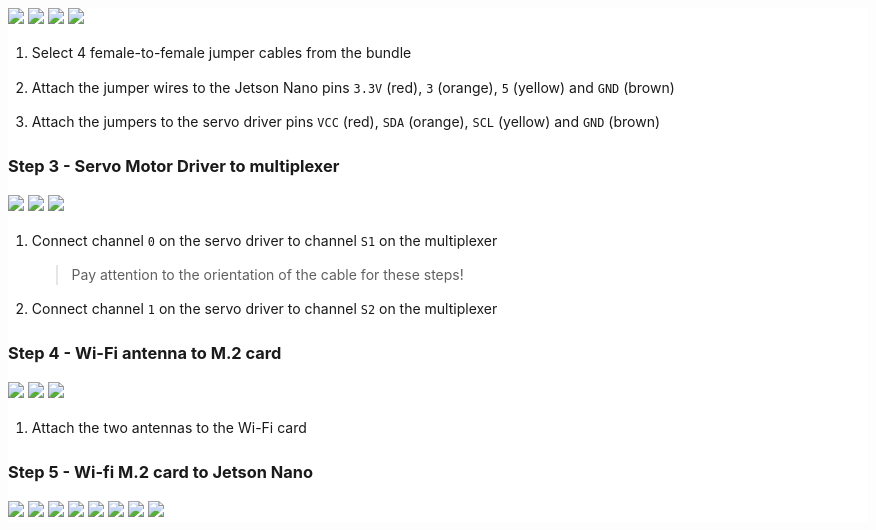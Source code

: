 <a></a>
<img src="https://user-images.githubusercontent.com/25759564/62120596-bee3dc80-b276-11e9-9f64-179640a34675.png" height=128/>
<img src="https://user-images.githubusercontent.com/25759564/62120600-c1decd00-b276-11e9-8bfa-badce99803f8.png" height=128/>
<img src="https://user-images.githubusercontent.com/25759564/62120607-c5725400-b276-11e9-9bfd-566ee6427992.png" height=128/>
<img src="https://user-images.githubusercontent.com/25759564/62120632-d28f4300-b276-11e9-96b9-49fa353b746f.png" height=128/>

1. Select 4 female-to-female jumper cables from the bundle

2. Attach the jumper wires to the Jetson Nano pins ``3.3V`` (red), ``3`` (orange), ``5`` (yellow) and ``GND`` (brown)
3. Attach the jumpers to the servo driver pins ``VCC`` (red), ``SDA`` (orange), ``SCL`` (yellow) and ``GND`` (brown)

### Step 3 - Servo Motor Driver to multiplexer

<a></a>
<img src="https://user-images.githubusercontent.com/25759564/62120640-d91dba80-b276-11e9-9b4e-66c97e008506.png" height=128/>
<img src="https://user-images.githubusercontent.com/25759564/62120649-dde26e80-b276-11e9-811b-166b5c0972f5.png" height=128/>
<img src="https://user-images.githubusercontent.com/25759564/62120657-e0dd5f00-b276-11e9-994c-6ab4e1bc9d34.png" height=128/>

1. Connect channel ``0`` on the servo driver to channel ``S1`` on the multiplexer

    > Pay attention to the orientation of the cable for these steps!
2. Connect channel ``1`` on the servo driver to channel ``S2`` on the multiplexer

### Step 4 - Wi-Fi antenna to M.2 card

<a></a>
<img src="https://user-images.githubusercontent.com/25759564/62120674-e8046d00-b276-11e9-8e39-052fb6908af2.png" height=128/>
<img src="https://user-images.githubusercontent.com/25759564/62120681-eaff5d80-b276-11e9-83d9-608d70e48a93.png" height=128/>
<img src="https://user-images.githubusercontent.com/25759564/62120692-ee92e480-b276-11e9-9c30-6688e4500658.png" height=128/>

1. Attach the two antennas to the Wi-Fi card

### Step 5 - Wi-fi M.2 card to Jetson Nano

<a></a>
<img src="https://user-images.githubusercontent.com/25759564/62120705-f3579880-b276-11e9-9c34-f432a7f8128d.png" height=128/>
<img src="https://user-images.githubusercontent.com/25759564/62120733-02d6e180-b277-11e9-88bc-63304bb7948d.png" height=128/>
<img src="https://user-images.githubusercontent.com/25759564/62120738-066a6880-b277-11e9-8088-461d724dacca.png" height=128/>
<img src="https://user-images.githubusercontent.com/25759564/62120744-09fdef80-b277-11e9-9c1b-990d26d1bbdf.png" height=128/>
<img src="https://user-images.githubusercontent.com/25759564/62120749-0cf8e000-b277-11e9-852b-e8ba67ff4eb0.png" height=128/>
<img src="https://user-images.githubusercontent.com/25759564/62120756-0ff3d080-b277-11e9-9880-91aef19a0959.png" height=128/>
<img src="https://user-images.githubusercontent.com/25759564/62120763-13875780-b277-11e9-9a44-c9c6c2428807.png" height=128/>
<img src="https://user-images.githubusercontent.com/25759564/62120771-17b37500-b277-11e9-9f9f-b5800b2b3071.png" height=128/>

